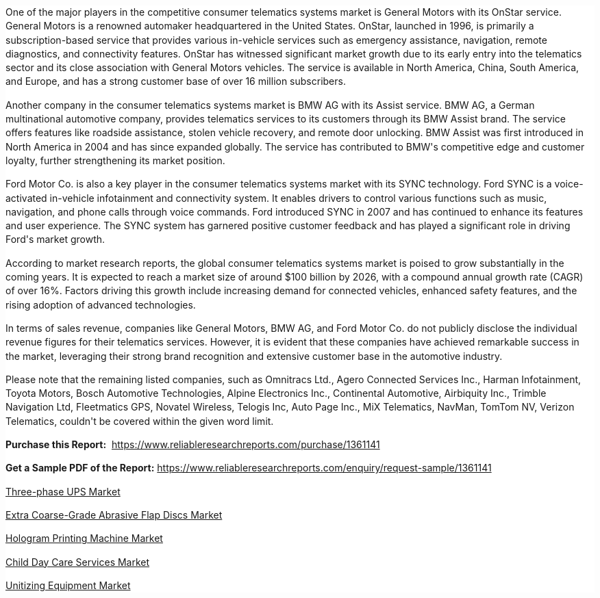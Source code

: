 <p><p>One of the major players in the competitive consumer telematics systems market is General Motors with its OnStar service. General Motors is a renowned automaker headquartered in the United States. OnStar, launched in 1996, is primarily a subscription-based service that provides various in-vehicle services such as emergency assistance, navigation, remote diagnostics, and connectivity features. OnStar has witnessed significant market growth due to its early entry into the telematics sector and its close association with General Motors vehicles. The service is available in North America, China, South America, and Europe, and has a strong customer base of over 16 million subscribers.</p><p>Another company in the consumer telematics systems market is BMW AG with its Assist service. BMW AG, a German multinational automotive company, provides telematics services to its customers through its BMW Assist brand. The service offers features like roadside assistance, stolen vehicle recovery, and remote door unlocking. BMW Assist was first introduced in North America in 2004 and has since expanded globally. The service has contributed to BMW's competitive edge and customer loyalty, further strengthening its market position.</p><p>Ford Motor Co. is also a key player in the consumer telematics systems market with its SYNC technology. Ford SYNC is a voice-activated in-vehicle infotainment and connectivity system. It enables drivers to control various functions such as music, navigation, and phone calls through voice commands. Ford introduced SYNC in 2007 and has continued to enhance its features and user experience. The SYNC system has garnered positive customer feedback and has played a significant role in driving Ford's market growth.</p><p>According to market research reports, the global consumer telematics systems market is poised to grow substantially in the coming years. It is expected to reach a market size of around $100 billion by 2026, with a compound annual growth rate (CAGR) of over 16%. Factors driving this growth include increasing demand for connected vehicles, enhanced safety features, and the rising adoption of advanced technologies.</p><p>In terms of sales revenue, companies like General Motors, BMW AG, and Ford Motor Co. do not publicly disclose the individual revenue figures for their telematics services. However, it is evident that these companies have achieved remarkable success in the market, leveraging their strong brand recognition and extensive customer base in the automotive industry.</p><p>Please note that the remaining listed companies, such as Omnitracs Ltd., Agero Connected Services Inc., Harman Infotainment, Toyota Motors, Bosch Automotive Technologies, Alpine Electronics Inc., Continental Automotive, Airbiquity Inc., Trimble Navigation Ltd, Fleetmatics GPS, Novatel Wireless, Telogis Inc, Auto Page Inc., MiX Telematics, NavMan, TomTom NV, Verizon Telematics, couldn't be covered within the given word limit.</p></p>
<p><strong>Purchase this Report:</strong>&nbsp;&nbsp;<a href="https://www.reliableresearchreports.com/purchase/1361141">https://www.reliableresearchreports.com/purchase/1361141</a></p>
<p></p>
<p><strong>Get a Sample PDF of the Report:</strong>&nbsp;<a href="https://www.reliableresearchreports.com/enquiry/request-sample/1361141">https://www.reliableresearchreports.com/enquiry/request-sample/1361141</a></p>
<p><p><a href="https://issuu.com/reportprime-2/docs/three-phase-ups-market-size-2030.pptx?fr=xKAE9_zU1NQ">Three-phase UPS Market</a></p><p><a href="https://issuu.com/reportprime-2/docs/extra-coarse-grade-abrasive-flap-discs-market-size?fr=xKAE9_zU1NQ">Extra Coarse-Grade Abrasive Flap Discs Market</a></p><p><a href="https://www.linkedin.com/pulse/hologram-printing-machine-market-research-report-unlocks-analysis-aaype/">Hologram Printing Machine Market</a></p><p><a href="https://github.com/RichRobinson5/Market-Research-Report-List-1/blob/main/child-day-care-services-market.md">Child Day Care Services Market</a></p><p><a href="https://www.linkedin.com/pulse/unitizing-equipment-market-size-share-global-analysis-report-imcte/">Unitizing Equipment Market</a></p></p>